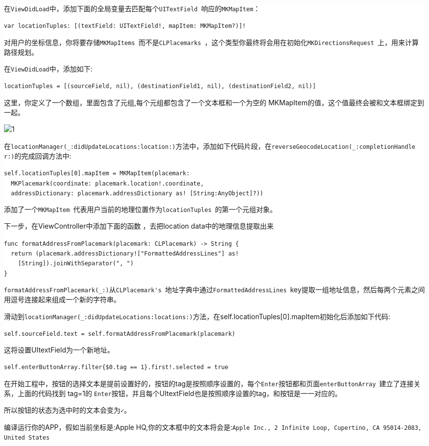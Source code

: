 在`ViewDidLoad`中，添加下面的全局变量去匹配每个`UITextField `响应的`MKMapItem`：

```
var locationTuples: [(textField: UITextField!, mapItem: MKMapItem?)]!
```


对用户的坐标信息，你将要存储`MKMapItems `而不是`CLPlacemarks `，这个类型你最终将会用在初始化`MKDirectionsRequest `上，用来计算路径规划。

在`ViewDidLoad`中，添加如下:

```
locationTuples = [(sourceField, nil), (destinationField1, nil), (destinationField2, nil)]
```

这里，你定义了一个数组，里面包含了元组,每个元组都包含了一个文本框和一个为空的 MKMapItem的值，这个值最终会被和文本框绑定到一起。

![1](https://koenig-media.raywenderlich.com/uploads/2015/07/happy-thumbs-up.png)

在`locationManager(_:didUpdateLocations:location:)`方法中，添加如下代码片段，在`reverseGeocodeLocation(_:completionHandler:)`的完成回调方法中:

```
self.locationTuples[0].mapItem = MKMapItem(placemark:
  MKPlacemark(coordinate: placemark.location!.coordinate,
  addressDictionary: placemark.addressDictionary as! [String:AnyObject]?))
```

添加了一个`MKMapItem `代表用户当前的地理位置作为`locationTuples `的第一个元组对象。

下一步，在ViewController中添加下面的函数 ，去把location data中的地理信息提取出来

```
func formatAddressFromPlacemark(placemark: CLPlacemark) -> String {
  return (placemark.addressDictionary!["FormattedAddressLines"] as! 
    [String]).joinWithSeparator(", ")
}
```

`formatAddressFromPlacemark(_:)`从`CLPlacemark's `地址字典中通过`FormattedAddressLines `key提取一组地址信息，然后每两个元素之间用逗号连接起来组成一个新的字符串。





滑动到`locationManager(_:didUpdateLocations:locations:)`方法，在self.locationTuples[0].mapItem初始化后添加如下代码:

```
self.sourceField.text = self.formatAddressFromPlacemark(placemark)
```

这将设置UItextField为一个新地址。

```
self.enterButtonArray.filter{$0.tag == 1}.first!.selected = true
```

在开始工程中，按钮的选择文本是提前设置好的，按钮的tag是按照顺序设置的，每个`Enter`按钮都和页面`enterButtonArray `建立了连接关系，上面的代码找到 tag=1的 `Enter`按钮，并且每个UItextField也是按照顺序设置的tag，和按钮是一一对应的。

所以按钮的状态为选中时的文本会变为`✓`。

编译运行你的APP，假如当前坐标是:Apple HQ,你的文本框中的文本将会是:`Apple Inc., 2 Infinite Loop, Cupertino, CA 95014-2083, United States`

